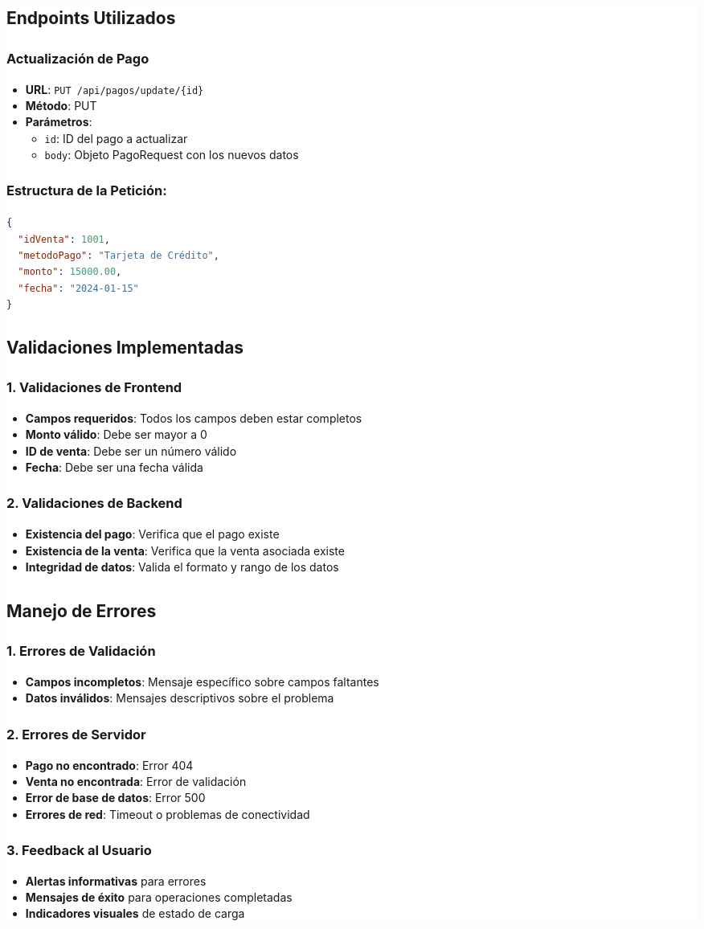 ## Endpoints Utilizados

### Actualización de Pago
- **URL**: `PUT /api/pagos/update/{id}`
- **Método**: PUT
- **Parámetros**: 
  - `id`: ID del pago a actualizar
  - `body`: Objeto PagoRequest con los nuevos datos

### Estructura de la Petición:
```json
{
  "idVenta": 1001,
  "metodoPago": "Tarjeta de Crédito",
  "monto": 15000.00,
  "fecha": "2024-01-15"
}
```

## Validaciones Implementadas

### 1. Validaciones de Frontend
- **Campos requeridos**: Todos los campos deben estar completos
- **Monto válido**: Debe ser mayor a 0
- **ID de venta**: Debe ser un número válido
- **Fecha**: Debe ser una fecha válida

### 2. Validaciones de Backend
- **Existencia del pago**: Verifica que el pago existe
- **Existencia de la venta**: Verifica que la venta asociada existe
- **Integridad de datos**: Valida el formato y rango de los datos

## Manejo de Errores

### 1. Errores de Validación
- **Campos incompletos**: Mensaje específico sobre campos faltantes
- **Datos inválidos**: Mensajes descriptivos sobre el problema

### 2. Errores de Servidor
- **Pago no encontrado**: Error 404
- **Venta no encontrada**: Error de validación
- **Error de base de datos**: Error 500
- **Errores de red**: Timeout o problemas de conectividad

### 3. Feedback al Usuario
- **Alertas informativas** para errores
- **Mensajes de éxito** para operaciones completadas
- **Indicadores visuales** de estado de carga
